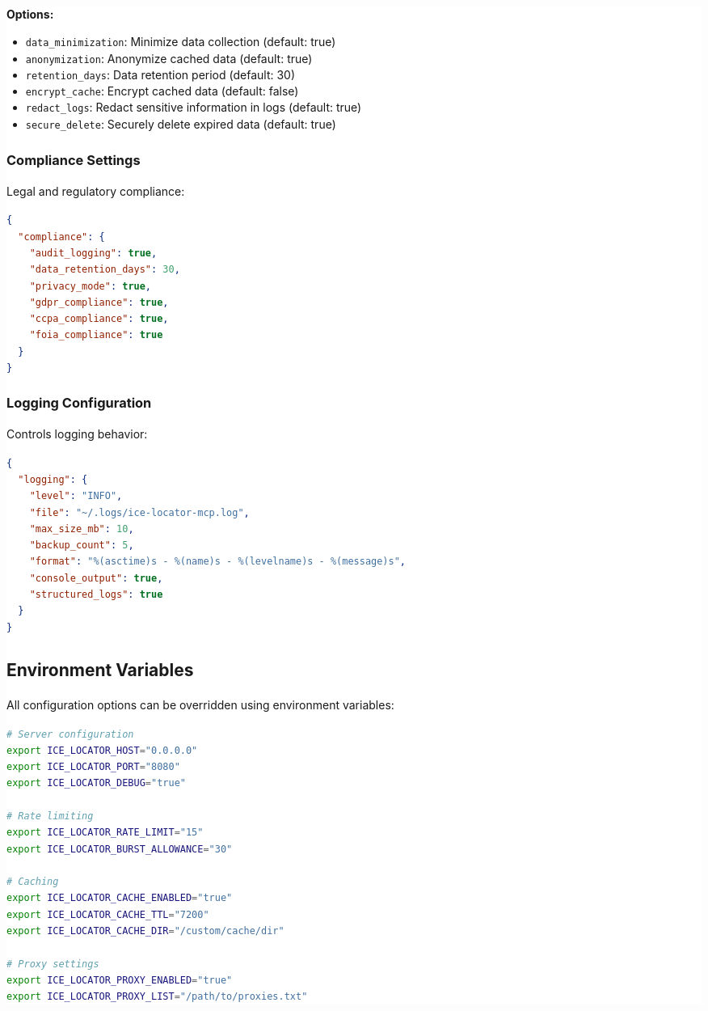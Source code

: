 **Options:**
- `data_minimization`: Minimize data collection (default: true)
- `anonymization`: Anonymize cached data (default: true)
- `retention_days`: Data retention period (default: 30)
- `encrypt_cache`: Encrypt cached data (default: false)
- `redact_logs`: Redact sensitive information in logs (default: true)
- `secure_delete`: Securely delete expired data (default: true)

### Compliance Settings

Legal and regulatory compliance:

```json
{
  "compliance": {
    "audit_logging": true,
    "data_retention_days": 30,
    "privacy_mode": true,
    "gdpr_compliance": true,
    "ccpa_compliance": true,
    "foia_compliance": true
  }
}
```

### Logging Configuration

Controls logging behavior:

```json
{
  "logging": {
    "level": "INFO",
    "file": "~/.logs/ice-locator-mcp.log",
    "max_size_mb": 10,
    "backup_count": 5,
    "format": "%(asctime)s - %(name)s - %(levelname)s - %(message)s",
    "console_output": true,
    "structured_logs": true
  }
}
```

## Environment Variables

All configuration options can be overridden using environment variables:

```bash
# Server configuration
export ICE_LOCATOR_HOST="0.0.0.0"
export ICE_LOCATOR_PORT="8080"
export ICE_LOCATOR_DEBUG="true"

# Rate limiting
export ICE_LOCATOR_RATE_LIMIT="15"
export ICE_LOCATOR_BURST_ALLOWANCE="30"

# Caching
export ICE_LOCATOR_CACHE_ENABLED="true"
export ICE_LOCATOR_CACHE_TTL="7200"
export ICE_LOCATOR_CACHE_DIR="/custom/cache/dir"

# Proxy settings
export ICE_LOCATOR_PROXY_ENABLED="true"
export ICE_LOCATOR_PROXY_LIST="/path/to/proxies.txt"

```